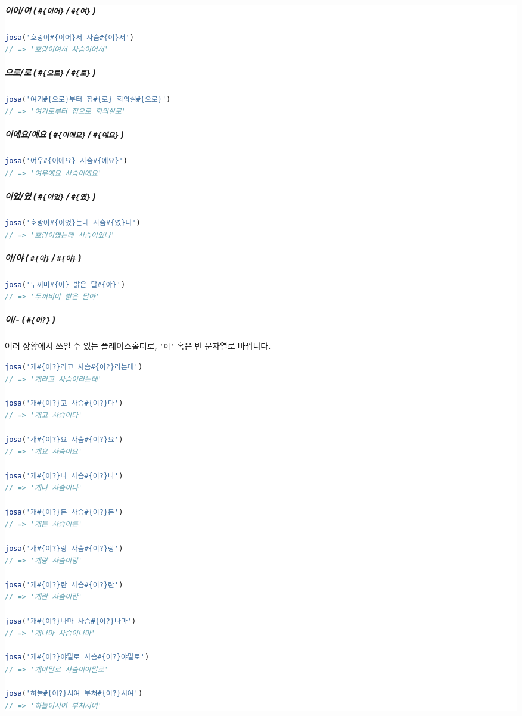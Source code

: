##### 이어/여 ( `#{이어}` / `#{여}` )

```javascript
josa('호랑이#{이어}서 사슴#{여}서')
// => '호랑이여서 사슴이어서'
```

##### 으로/로 ( `#{으로}` / `#{로}` )

```javascript
josa('여기#{으로}부터 집#{로} 희의실#{으로}')
// => '여기로부터 집으로 회의실로'
```

##### 이에요/예요 ( `#{이에요}` / `#{예요}` )

```javascript
josa('여우#{이에요} 사슴#{예요}')
// => '여우예요 사슴이에요'
```

##### 이었/였 ( `#{이었}` / `#{였}` )

```javascript
josa('호랑이#{이었}는데 사슴#{였}나')
// => '호랑이였는데 사슴이었나'
```

##### 아/야 ( `#{아}` / `#{야}` )

```javascript
josa('두꺼비#{아} 밝은 달#{야}')
// => '두꺼비야 밝은 달아'
```

##### 이/- ( `#{이?}` )

여러 상황에서 쓰일 수 있는 플레이스홀더로, `'이'` 혹은 빈 문자열로 바뀝니다.

```javascript
josa('개#{이?}라고 사슴#{이?}라는데')
// => '개라고 사슴이라는데'

josa('개#{이?}고 사슴#{이?}다')
// => '개고 사슴이다'

josa('개#{이?}요 사슴#{이?}요')
// => '개요 사슴이요'

josa('개#{이?}나 사슴#{이?}나')
// => '개나 사슴이나'

josa('개#{이?}든 사슴#{이?}든')
// => '개든 사슴이든'

josa('개#{이?}랑 사슴#{이?}랑')
// => '개랑 사슴이랑'

josa('개#{이?}란 사슴#{이?}란')
// => '개란 사슴이란'

josa('개#{이?}나마 사슴#{이?}나마')
// => '개나마 사슴이나마'

josa('개#{이?}야말로 사슴#{이?}야말로')
// => '개야말로 사슴이야말로'

josa('하늘#{이?}시여 부처#{이?}시여')
// => '하늘이시여 부처시여'
```